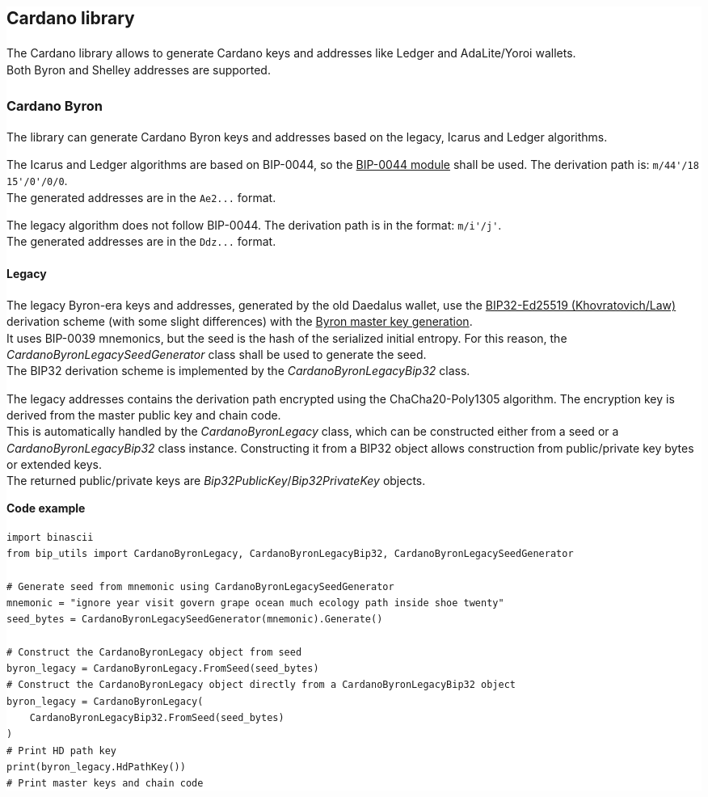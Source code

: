 ## Cardano library

The Cardano library allows to generate Cardano keys and addresses like Ledger and AdaLite/Yoroi wallets.\
Both Byron and Shelley addresses are supported.

### Cardano Byron

The library can generate Cardano Byron keys and addresses based on the legacy, Icarus and Ledger algorithms.

The Icarus and Ledger algorithms are based on BIP-0044, so the [BIP-0044 module](https://github.com/ebellocchia/bip_utils/tree/master/readme/bip44.md)
shall be used. The derivation path is: `m/44'/1815'/0'/0/0`.\
The generated addresses are in the `Ae2...` format.

The legacy algorithm does not follow BIP-0044. The derivation path is in the format: `m/i'/j'`.\
The generated addresses are in the `Ddz...` format.

#### Legacy

The legacy Byron-era keys and addresses, generated by the old Daedalus wallet, use the [BIP32-Ed25519 (Khovratovich/Law)](https://github.com/LedgerHQ/orakolo/blob/master/papers/Ed25519_BIP%20Final.pdf)
derivation scheme (with some slight differences) with the [Byron master key generation](https://cips.cardano.org/cips/cip3/byron.md).\
It uses BIP-0039 mnemonics, but the seed is the hash of the serialized initial entropy. 
For this reason, the *CardanoByronLegacySeedGenerator* class shall be used to generate the seed.\
The BIP32 derivation scheme is implemented by the *CardanoByronLegacyBip32* class.

The legacy addresses contains the derivation path encrypted using the ChaCha20-Poly1305 algorithm. The encryption key 
is derived from the master public key and chain code.\
This is automatically handled by the *CardanoByronLegacy* class, which can be constructed either from a seed or a 
*CardanoByronLegacyBip32* class instance. Constructing it from a BIP32 object allows construction from public/private key bytes or extended keys.\
The returned public/private keys are *Bip32PublicKey*/*Bip32PrivateKey* objects.

**Code example**

    import binascii
    from bip_utils import CardanoByronLegacy, CardanoByronLegacyBip32, CardanoByronLegacySeedGenerator
    
    # Generate seed from mnemonic using CardanoByronLegacySeedGenerator
    mnemonic = "ignore year visit govern grape ocean much ecology path inside shoe twenty"
    seed_bytes = CardanoByronLegacySeedGenerator(mnemonic).Generate()
    
    # Construct the CardanoByronLegacy object from seed
    byron_legacy = CardanoByronLegacy.FromSeed(seed_bytes)
    # Construct the CardanoByronLegacy object directly from a CardanoByronLegacyBip32 object
    byron_legacy = CardanoByronLegacy(
        CardanoByronLegacyBip32.FromSeed(seed_bytes)
    )
    # Print HD path key
    print(byron_legacy.HdPathKey())
    # Print master keys and chain code